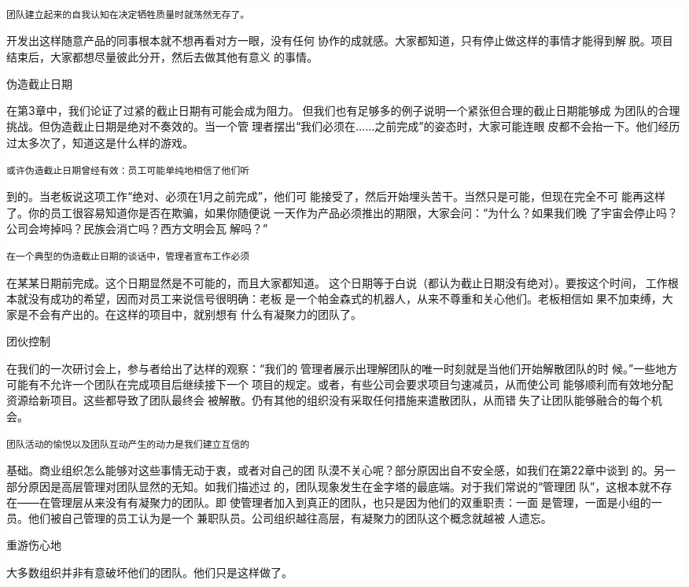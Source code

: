    团队建立起来的自我认知在决定牺牲质量时就荡然无存了。
开发出这样随意产品的同事根本就不想再看对方一眼，没有任何
协作的成就感。大家都知道，只有停止做这样的事情才能得到解
脱。项目结束后，大家都想尽量彼此分开，然后去做其他有意义
的事情。

伪造截止日期

在第3章中，我们论证了过紧的截止日期有可能会成为阻力。
但我们也有足够多的例子说明一个紧张但合理的截止日期能够成
为团队的合理挑战。但伪造截止日期是绝对不奏效的。当一个管
理者摆出“我们必须在……之前完成”的姿态时，大家可能连眼
皮都不会抬一下。他们经历过太多次了，知道这是什么样的游戏。

    或许伪造截止日期曾经有效：员工可能单纯地相信了他们听
到的。当老板说这项工作“绝对、必须在1月之前完成”，他们可
能接受了，然后开始埋头苦干。当然只是可能，但现在完全不可
能再这样了。你的员工很容易知道你是否在欺骗，如果你随便说
一天作为产品必须推出的期限，大家会问：“为什么？如果我们晚
了宇宙会停止吗？公司会垮掉吗？民族会消亡吗？西方文明会瓦
解吗？”

    在一个典型的伪造截止日期的谈话中，管理者宣布工作必须
在某某日期前完成。这个日期显然是不可能的，而且大家都知道。
这个日期等于白说（都认为截止日期没有绝对）。要按这个时间，
工作根本就没有成功的希望，因而对员工来说信号很明确：老板
是一个帕金森式的机器人，从来不尊重和关心他们。老板相信如
果不加束缚，大家是不会有产出的。在这样的项目中，就别想有
什么有凝聚力的团队了。

团伙控制

在我们的一次研讨会上，参与者给出了达样的观察：“我们的
管理者展示出理解团队的唯一时刻就是当他们开始解散团队的时
候。”一些地方可能有不允许一个团队在完成项目后继续接下一个
项目的规定。或者，有些公司会要求项目匀速减员，从而使公司
能够顺利而有效地分配资源给新项目。这些都导致了团队最终会
被解散。仍有其他的组织没有采取任何措施来遣散团队，从而错
失了让团队能够融合的每个机会。

    团队活动的愉悦以及团队互动产生的动力是我们建立互信的
基础。商业组织怎么能够对这些事情无动于衷，或者对自己的团
队漠不关心呢？部分原因出自不安全感，如我们在第22章中谈到
的。另一部分原因是高层管理对团队显然的无知。如我们描述过
的，团队现象发生在金字塔的最底端。对于我们常说的“管理团
队”，这根本就不存在——在管理层从来没有有凝聚力的团队。即
使管理者加入到真正的团队，也只是因为他们的双重职责：一面
是管理，一面是小组的一员。他们被自己管理的员工认为是一个
兼职队员。公司组织越往高层，有凝聚力的团队这个概念就越被
人遗忘。

重游伤心地

大多数组织并非有意破坏他们的团队。他们只是这样做了。